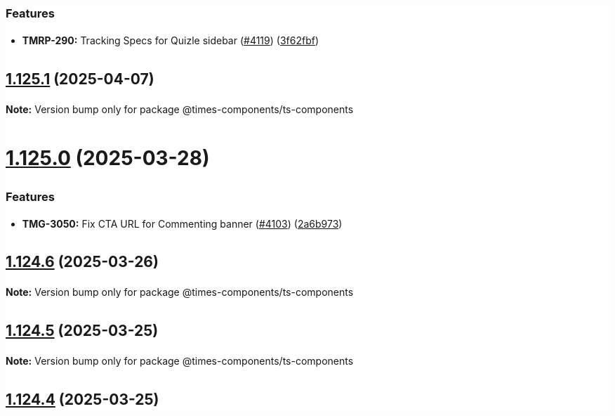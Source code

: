 
### Features

* **TMRP-290:** Tracking Specs for Quizle sidebar ([#4119](https://github.com/newsuk/times-components/issues/4119)) ([3f62fbf](https://github.com/newsuk/times-components/commit/3f62fbf3b2021d6d3f9686911031e04dd25ec49f))





## [1.125.1](https://github.com/newsuk/times-components/compare/@times-components/ts-components@1.125.0...@times-components/ts-components@1.125.1) (2025-04-07)

**Note:** Version bump only for package @times-components/ts-components





# [1.125.0](https://github.com/newsuk/times-components/compare/@times-components/ts-components@1.124.6...@times-components/ts-components@1.125.0) (2025-03-28)


### Features

* **TMG-3050:** Fix CTA URL for Commenting banner ([#4103](https://github.com/newsuk/times-components/issues/4103)) ([2a6b973](https://github.com/newsuk/times-components/commit/2a6b973bfaa40105beff42b0223ccb1fc82153c3))





## [1.124.6](https://github.com/newsuk/times-components/compare/@times-components/ts-components@1.124.5...@times-components/ts-components@1.124.6) (2025-03-26)

**Note:** Version bump only for package @times-components/ts-components





## [1.124.5](https://github.com/newsuk/times-components/compare/@times-components/ts-components@1.124.4...@times-components/ts-components@1.124.5) (2025-03-25)

**Note:** Version bump only for package @times-components/ts-components





## [1.124.4](https://github.com/newsuk/times-components/compare/@times-components/ts-components@1.124.3...@times-components/ts-components@1.124.4) (2025-03-25)
